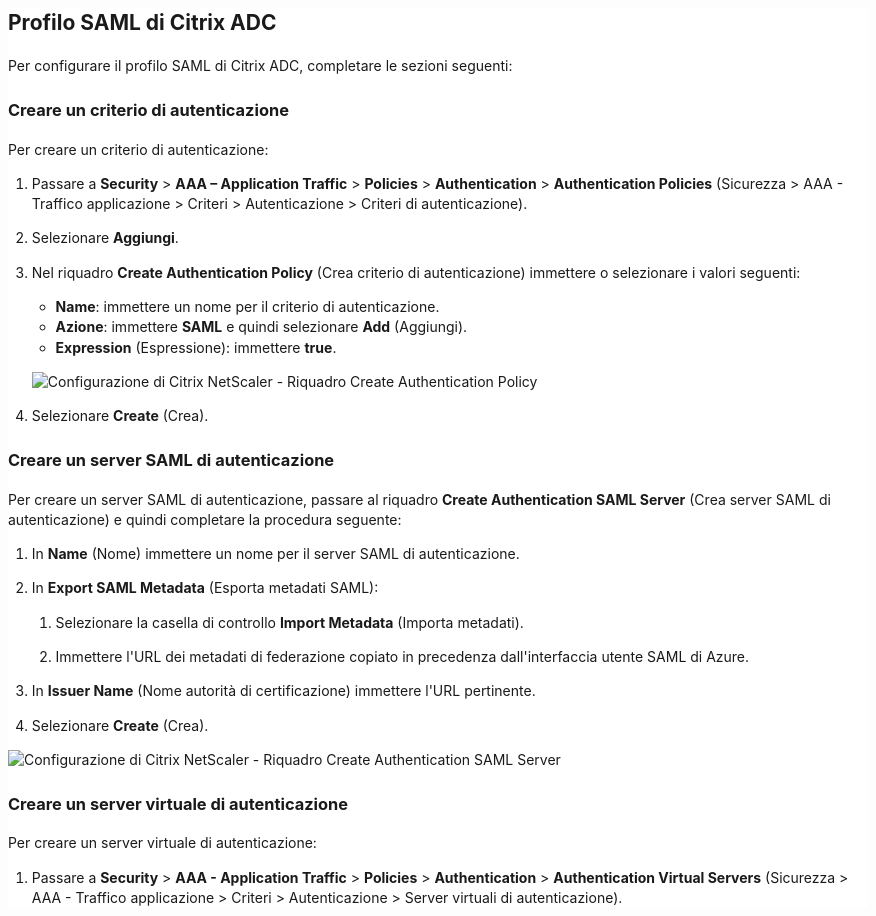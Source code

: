 ## <a name="citrix-adc-saml-profile"></a>Profilo SAML di Citrix ADC

Per configurare il profilo SAML di Citrix ADC, completare le sezioni seguenti:

### <a name="create-an-authentication-policy"></a>Creare un criterio di autenticazione

Per creare un criterio di autenticazione:

1. Passare a **Security** > **AAA – Application Traffic** > **Policies** > **Authentication** > **Authentication Policies** (Sicurezza > AAA - Traffico applicazione > Criteri > Autenticazione > Criteri di autenticazione).

1. Selezionare **Aggiungi**.

1. Nel riquadro **Create Authentication Policy** (Crea criterio di autenticazione) immettere o selezionare i valori seguenti:

    * **Name**: immettere un nome per il criterio di autenticazione.
    * **Azione**: immettere **SAML** e quindi selezionare **Add** (Aggiungi).
    * **Expression** (Espressione):  immettere **true**.     
    
    ![Configurazione di Citrix NetScaler - Riquadro Create Authentication Policy](./media/header-citrix-netscaler-tutorial/policy01.png)

1. Selezionare **Create** (Crea).

### <a name="create-an-authentication-saml-server"></a>Creare un server SAML di autenticazione

Per creare un server SAML di autenticazione, passare al riquadro **Create Authentication SAML Server** (Crea server SAML di autenticazione) e quindi completare la procedura seguente:

1. In **Name** (Nome) immettere un nome per il server SAML di autenticazione.

1. In **Export SAML Metadata** (Esporta metadati SAML):

   1. Selezionare la casella di controllo **Import Metadata** (Importa metadati).

   1. Immettere l'URL dei metadati di federazione copiato in precedenza dall'interfaccia utente SAML di Azure.
    
1. In **Issuer Name** (Nome autorità di certificazione) immettere l'URL pertinente.

1. Selezionare **Create** (Crea).

![Configurazione di Citrix NetScaler - Riquadro Create Authentication SAML Server](./media/header-citrix-netscaler-tutorial/server01.png)

### <a name="create-an-authentication-virtual-server"></a>Creare un server virtuale di autenticazione

Per creare un server virtuale di autenticazione:

1.  Passare a **Security** > **AAA - Application Traffic** > **Policies** > **Authentication** > **Authentication Virtual Servers** (Sicurezza > AAA - Traffico applicazione > Criteri > Autenticazione > Server virtuali di autenticazione).

